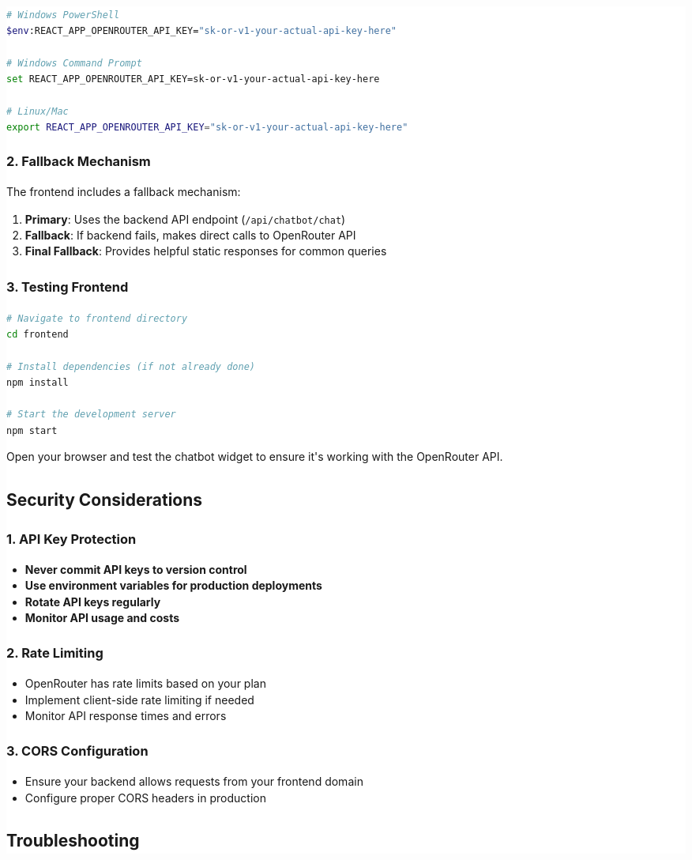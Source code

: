 ```bash
# Windows PowerShell
$env:REACT_APP_OPENROUTER_API_KEY="sk-or-v1-your-actual-api-key-here"

# Windows Command Prompt
set REACT_APP_OPENROUTER_API_KEY=sk-or-v1-your-actual-api-key-here

# Linux/Mac
export REACT_APP_OPENROUTER_API_KEY="sk-or-v1-your-actual-api-key-here"
```

### 2. Fallback Mechanism

The frontend includes a fallback mechanism:
1. **Primary**: Uses the backend API endpoint (`/api/chatbot/chat`)
2. **Fallback**: If backend fails, makes direct calls to OpenRouter API
3. **Final Fallback**: Provides helpful static responses for common queries

### 3. Testing Frontend

```bash
# Navigate to frontend directory
cd frontend

# Install dependencies (if not already done)
npm install

# Start the development server
npm start
```

Open your browser and test the chatbot widget to ensure it's working with the OpenRouter API.

## Security Considerations

### 1. API Key Protection
- **Never commit API keys to version control**
- **Use environment variables for production deployments**
- **Rotate API keys regularly**
- **Monitor API usage and costs**

### 2. Rate Limiting
- OpenRouter has rate limits based on your plan
- Implement client-side rate limiting if needed
- Monitor API response times and errors

### 3. CORS Configuration
- Ensure your backend allows requests from your frontend domain
- Configure proper CORS headers in production

## Troubleshooting
